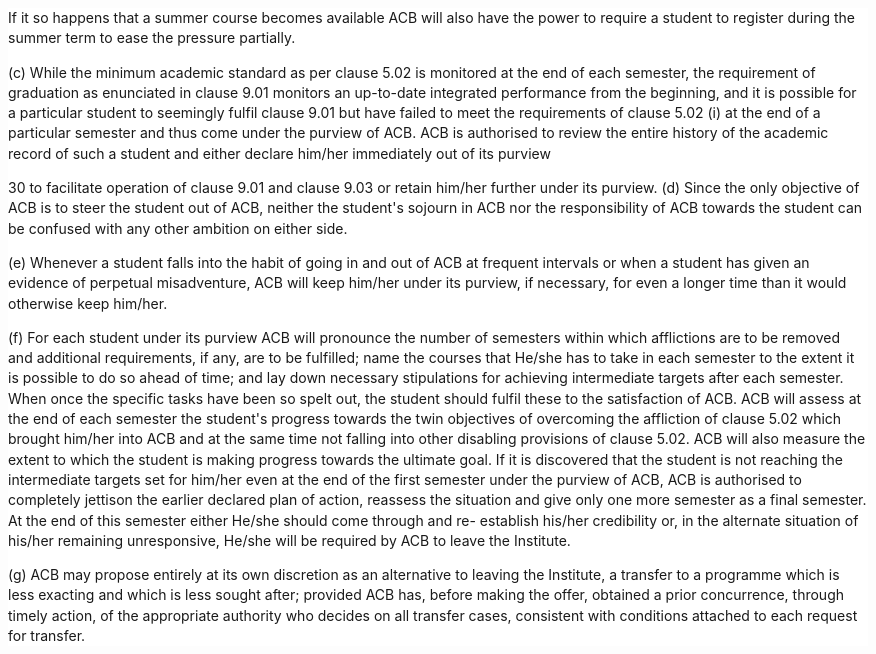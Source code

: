 If it so happens that a summer course becomes available ACB will also 
have the power to require a student to register during the summer term to 
ease the pressure partially. 
 
(c) While the minimum academic standard as per clause 5.02 is monitored at 
the end of each semester, the requirement of graduation as enunciated in 
clause 9.01 monitors an up-to-date integrated performance from the 
beginning, and it is possible for a particular student to seemingly fulfil 
clause 9.01 but have failed to meet the requirements of clause 5.02 (i) at 
the end of a particular semester and thus come under the purview of ACB. 
ACB is authorised to review the entire history of the academic record of 
such a student and either declare him/her immediately out of its purview 
 
 
30 
to facilitate operation of clause 9.01 and clause 9.03 or retain him/her 
further under its purview. 
(d) Since the only objective of ACB is to steer the student out of ACB, neither 
the student's sojourn in ACB nor the responsibility of ACB towards the 
student can be confused with any other ambition on either side. 
 
(e) Whenever a student falls into the habit of going in and out of ACB at 
frequent intervals or when a student has given an evidence of perpetual 
misadventure, ACB will keep him/her under its purview, if necessary, for 
even a longer time than it would otherwise keep him/her. 
 
(f) For each student under its purview ACB will pronounce the number of 
semesters within which afflictions are to be removed and additional 
requirements, if any, are to be fulfilled; name the courses that He/she has 
to take in each semester to the extent it is possible to do so ahead of time; 
and lay down necessary stipulations for achieving intermediate targets 
after each semester. When once the specific tasks have been so spelt out, 
the student should fulfil these to the satisfaction of ACB. ACB will assess 
at the end of each semester the student's progress towards the twin 
objectives of overcoming the affliction of clause 5.02 which brought 
him/her into ACB and at the same time not falling into other disabling 
provisions of clause 5.02. ACB will also measure the extent to which the 
student is making progress towards the ultimate goal. If it is discovered 
that the student is not reaching the intermediate targets set for him/her even 
at the end of the first semester under the purview of ACB, ACB is 
authorised to completely jettison the earlier declared plan of action, 
reassess the situation and give only one more semester as a final semester. 
At the end of this semester either He/she should come through and re-
establish his/her credibility or, in the alternate situation of his/her 
remaining unresponsive, He/she will be required by ACB to leave the 
Institute. 
 
(g) ACB may propose entirely at its own discretion as an alternative to leaving 
the Institute, a transfer to a programme which is less exacting and which is 
less sought after; provided ACB has, before making the offer, obtained a 
prior concurrence, through timely action, of the appropriate authority who 
decides on all transfer cases, consistent with conditions attached to each 
request for transfer. 
 